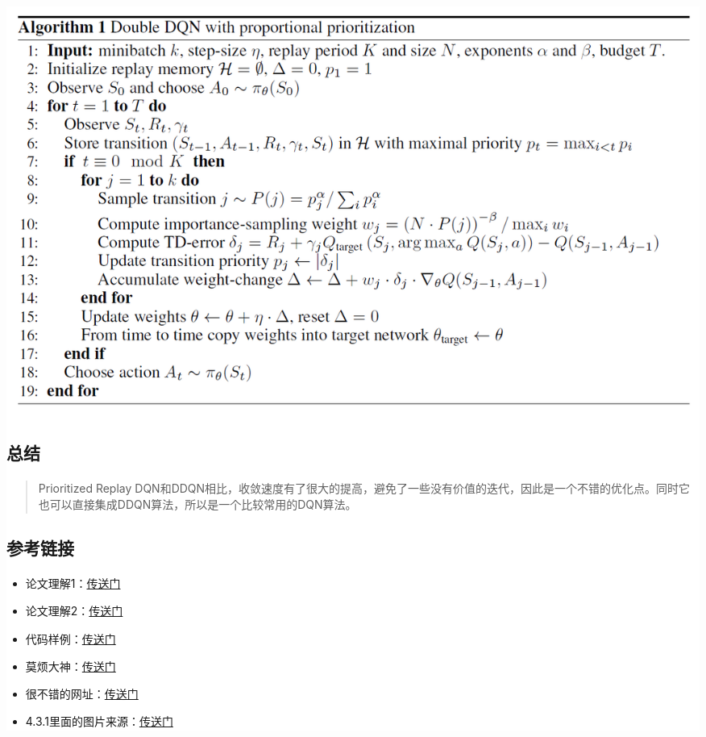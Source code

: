 ![](DRL论文阅读（三）之DQN改进随机采样（Prioritized-Experience-Replay）/10.png)

## 总结

> Prioritized Replay DQN和DDQN相比，收敛速度有了很大的提高，避免了一些没有价值的迭代，因此是一个不错的优化点。同时它也可以直接集成DDQN算法，所以是一个比较常用的DQN算法。

## 参考链接

- 论文理解1：[传送门](https://www.cnblogs.com/wangxiaocvpr/p/5660232.html)

- 论文理解2：[传送门](https://zhuanlan.zhihu.com/p/38358183)

- 代码样例：[传送门](https://www.cnblogs.com/pinard/p/9797695.html)

- 莫烦大神：[传送门](https://morvanzhou.github.io/tutorials/machine-learning/reinforcement-learning/4-6-prioritized-replay/)

- 很不错的网址：[传送门](https://www.echenshe.com/class/rl/4-6-prioritized-replay.html)

- 4.3.1里面的图片来源：[传送门](https://jaromiru.com/2016/11/07/lets-make-a-dqn-double-learning-and-prioritized-experience-replay/)